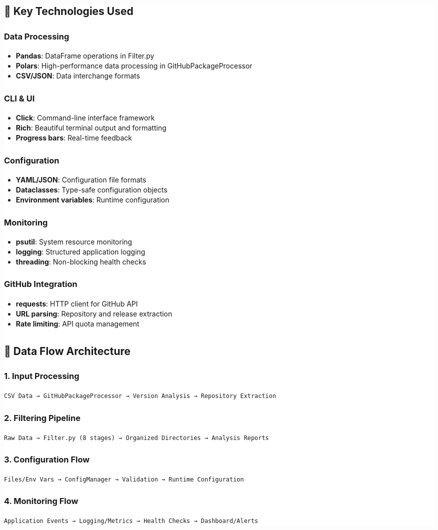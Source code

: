 ## 🔧 **Key Technologies Used**

### **Data Processing**
- **Pandas**: DataFrame operations in Filter.py
- **Polars**: High-performance data processing in GitHubPackageProcessor
- **CSV/JSON**: Data interchange formats

### **CLI & UI**
- **Click**: Command-line interface framework
- **Rich**: Beautiful terminal output and formatting
- **Progress bars**: Real-time feedback

### **Configuration**
- **YAML/JSON**: Configuration file formats
- **Dataclasses**: Type-safe configuration objects
- **Environment variables**: Runtime configuration

### **Monitoring**
- **psutil**: System resource monitoring
- **logging**: Structured application logging
- **threading**: Non-blocking health checks

### **GitHub Integration**
- **requests**: HTTP client for GitHub API
- **URL parsing**: Repository and release extraction
- **Rate limiting**: API quota management

## 🚀 **Data Flow Architecture**

### **1. Input Processing**
```
CSV Data → GitHubPackageProcessor → Version Analysis → Repository Extraction
```

### **2. Filtering Pipeline**
```
Raw Data → Filter.py (8 stages) → Organized Directories → Analysis Reports
```

### **3. Configuration Flow**
```
Files/Env Vars → ConfigManager → Validation → Runtime Configuration
```

### **4. Monitoring Flow**
```
Application Events → Logging/Metrics → Health Checks → Dashboard/Alerts
```
